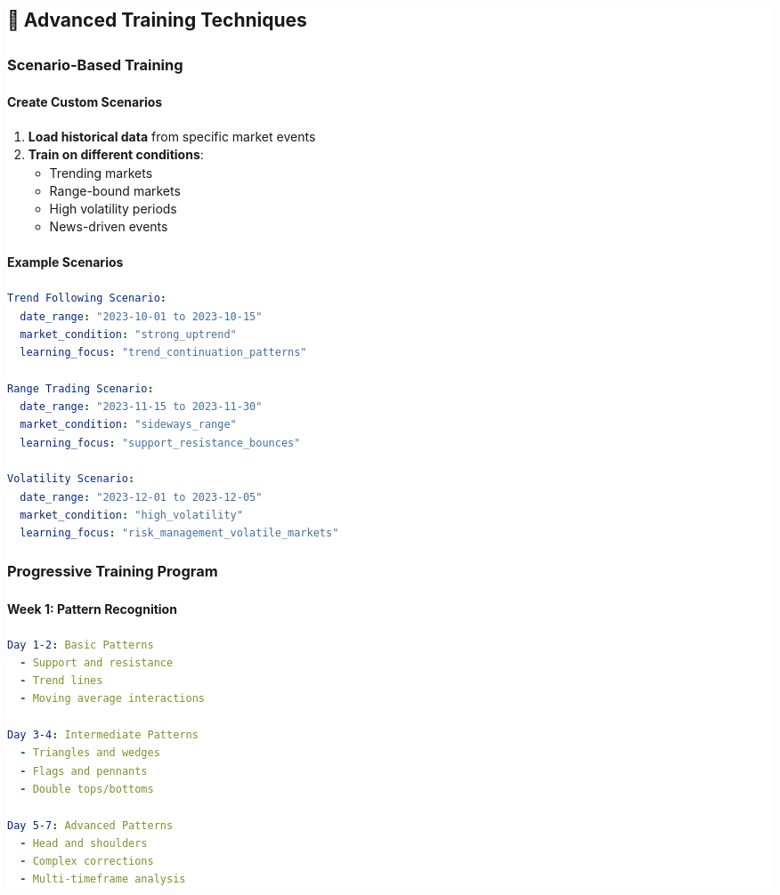 ```yaml
```

## 🔧 Advanced Training Techniques

### Scenario-Based Training

#### Create Custom Scenarios
1. **Load historical data** from specific market events
2. **Train on different conditions**:
   - Trending markets
   - Range-bound markets
   - High volatility periods
   - News-driven events

#### Example Scenarios
```yaml
Trend Following Scenario:
  date_range: "2023-10-01 to 2023-10-15"
  market_condition: "strong_uptrend"
  learning_focus: "trend_continuation_patterns"

Range Trading Scenario:
  date_range: "2023-11-15 to 2023-11-30"
  market_condition: "sideways_range"
  learning_focus: "support_resistance_bounces"

Volatility Scenario:
  date_range: "2023-12-01 to 2023-12-05"
  market_condition: "high_volatility"
  learning_focus: "risk_management_volatile_markets"
```

### Progressive Training Program

#### Week 1: Pattern Recognition
```yaml
Day 1-2: Basic Patterns
  - Support and resistance
  - Trend lines
  - Moving average interactions

Day 3-4: Intermediate Patterns
  - Triangles and wedges
  - Flags and pennants
  - Double tops/bottoms

Day 5-7: Advanced Patterns
  - Head and shoulders
  - Complex corrections
  - Multi-timeframe analysis
```
